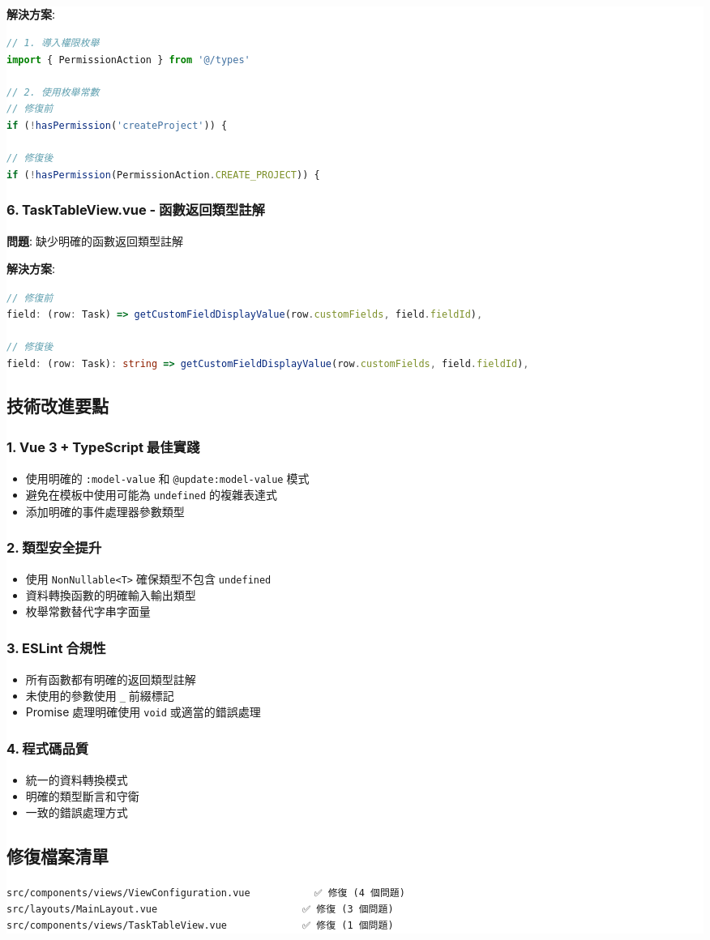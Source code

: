 **解決方案**:
```typescript
// 1. 導入權限枚舉
import { PermissionAction } from '@/types'

// 2. 使用枚舉常數
// 修復前
if (!hasPermission('createProject')) {

// 修復後
if (!hasPermission(PermissionAction.CREATE_PROJECT)) {
```

### 6. TaskTableView.vue - 函數返回類型註解

**問題**: 缺少明確的函數返回類型註解

**解決方案**:
```typescript
// 修復前
field: (row: Task) => getCustomFieldDisplayValue(row.customFields, field.fieldId),

// 修復後
field: (row: Task): string => getCustomFieldDisplayValue(row.customFields, field.fieldId),
```

## 技術改進要點

### 1. Vue 3 + TypeScript 最佳實踐
- 使用明確的 `:model-value` 和 `@update:model-value` 模式
- 避免在模板中使用可能為 `undefined` 的複雜表達式
- 添加明確的事件處理器參數類型

### 2. 類型安全提升
- 使用 `NonNullable<T>` 確保類型不包含 `undefined`
- 資料轉換函數的明確輸入輸出類型
- 枚舉常數替代字串字面量

### 3. ESLint 合規性
- 所有函數都有明確的返回類型註解
- 未使用的參數使用 `_` 前綴標記
- Promise 處理明確使用 `void` 或適當的錯誤處理

### 4. 程式碼品質
- 統一的資料轉換模式
- 明確的類型斷言和守衛
- 一致的錯誤處理方式

## 修復檔案清單

```
src/components/views/ViewConfiguration.vue           ✅ 修復 (4 個問題)
src/layouts/MainLayout.vue                         ✅ 修復 (3 個問題) 
src/components/views/TaskTableView.vue             ✅ 修復 (1 個問題)
```
